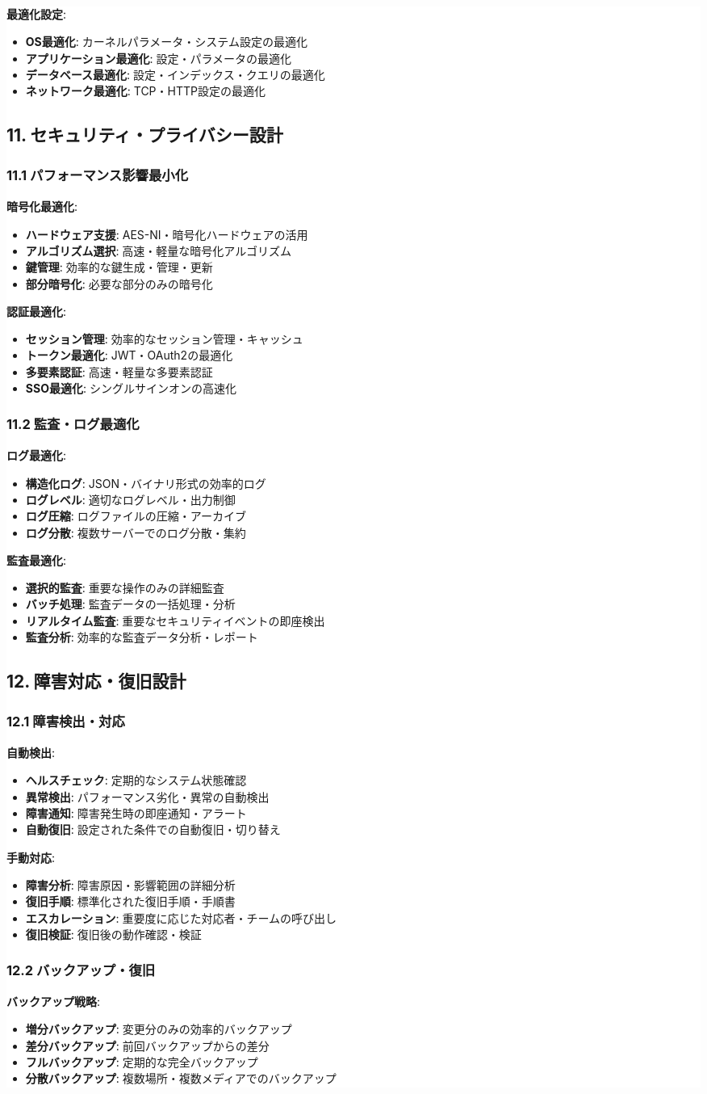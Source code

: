 **最適化設定**:
- **OS最適化**: カーネルパラメータ・システム設定の最適化
- **アプリケーション最適化**: 設定・パラメータの最適化
- **データベース最適化**: 設定・インデックス・クエリの最適化
- **ネットワーク最適化**: TCP・HTTP設定の最適化

## 11. セキュリティ・プライバシー設計

### 11.1 パフォーマンス影響最小化
**暗号化最適化**:
- **ハードウェア支援**: AES-NI・暗号化ハードウェアの活用
- **アルゴリズム選択**: 高速・軽量な暗号化アルゴリズム
- **鍵管理**: 効率的な鍵生成・管理・更新
- **部分暗号化**: 必要な部分のみの暗号化

**認証最適化**:
- **セッション管理**: 効率的なセッション管理・キャッシュ
- **トークン最適化**: JWT・OAuth2の最適化
- **多要素認証**: 高速・軽量な多要素認証
- **SSO最適化**: シングルサインオンの高速化

### 11.2 監査・ログ最適化
**ログ最適化**:
- **構造化ログ**: JSON・バイナリ形式の効率的ログ
- **ログレベル**: 適切なログレベル・出力制御
- **ログ圧縮**: ログファイルの圧縮・アーカイブ
- **ログ分散**: 複数サーバーでのログ分散・集約

**監査最適化**:
- **選択的監査**: 重要な操作のみの詳細監査
- **バッチ処理**: 監査データの一括処理・分析
- **リアルタイム監査**: 重要なセキュリティイベントの即座検出
- **監査分析**: 効率的な監査データ分析・レポート

## 12. 障害対応・復旧設計

### 12.1 障害検出・対応
**自動検出**:
- **ヘルスチェック**: 定期的なシステム状態確認
- **異常検出**: パフォーマンス劣化・異常の自動検出
- **障害通知**: 障害発生時の即座通知・アラート
- **自動復旧**: 設定された条件での自動復旧・切り替え

**手動対応**:
- **障害分析**: 障害原因・影響範囲の詳細分析
- **復旧手順**: 標準化された復旧手順・手順書
- **エスカレーション**: 重要度に応じた対応者・チームの呼び出し
- **復旧検証**: 復旧後の動作確認・検証

### 12.2 バックアップ・復旧
**バックアップ戦略**:
- **増分バックアップ**: 変更分のみの効率的バックアップ
- **差分バックアップ**: 前回バックアップからの差分
- **フルバックアップ**: 定期的な完全バックアップ
- **分散バックアップ**: 複数場所・複数メディアでのバックアップ
